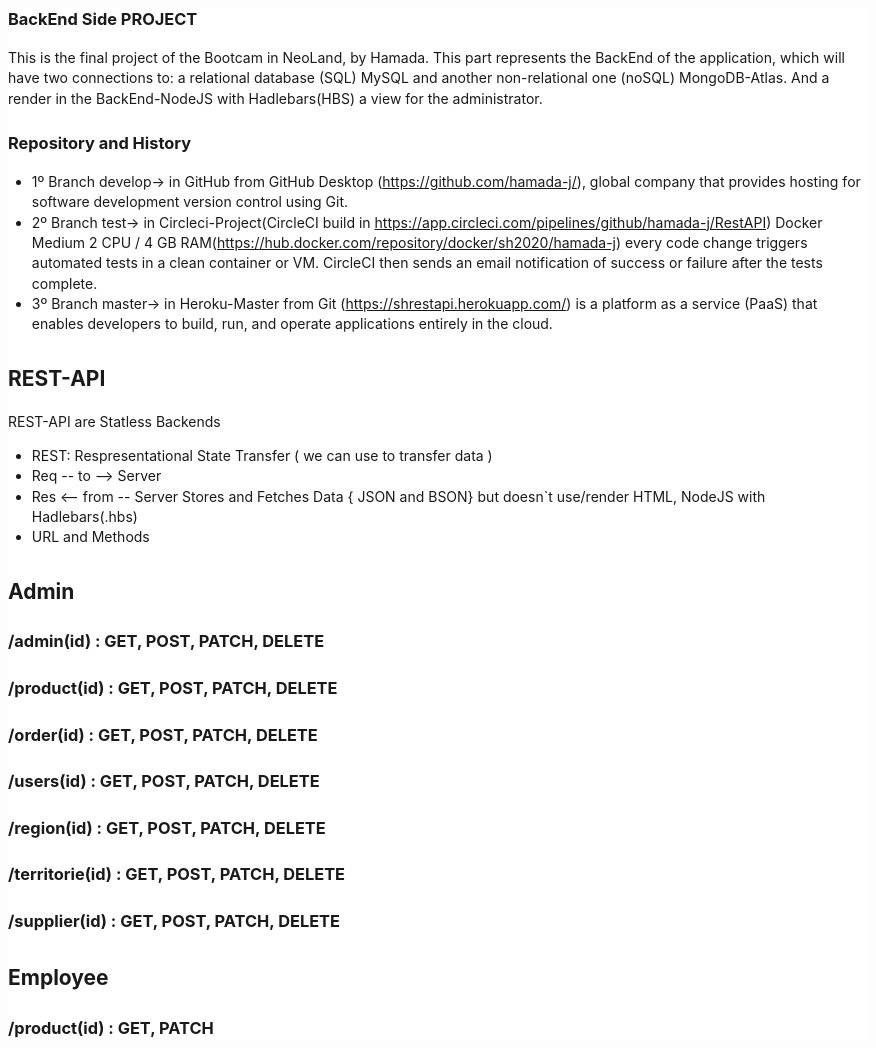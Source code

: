 ### BackEnd Side PROJECT

This is the final project of the Bootcam in NeoLand, by Hamada.
This part represents the BackEnd of the application, which will have two connections to: a relational database (SQL) MySQL and another non-relational one (noSQL) MongoDB-Atlas. And a render in the BackEnd-NodeJS with Hadlebars(HBS) a view for the administrator.

### Repository and History

- 1º Branch develop-> in GitHub from GitHub Desktop (https://github.com/hamada-j/), global company that provides hosting for software development version control using Git.
- 2º Branch test-> in Circleci-Project(CircleCI build in https://app.circleci.com/pipelines/github/hamada-j/RestAPI) Docker Medium 2 CPU / 4 GB RAM(https://hub.docker.com/repository/docker/sh2020/hamada-j) every code change triggers automated tests in a clean container or VM. CircleCI then sends an email notification of success or failure after the tests complete.
- 3º Branch master-> in Heroku-Master from Git (https://shrestapi.herokuapp.com/) is a platform as a service (PaaS) that enables developers to build, run, and operate applications entirely in the cloud.

## REST-API

REST-API are Statless Backends

- REST: Respresentational State Transfer ( we can use to transfer data )
- Req -- to --> Server
- Res <-- from -- Server
  Stores and Fetches Data { JSON and BSON} but doesn`t use/render HTML, NodeJS with Hadlebars(.hbs)
- URL and Methods

## Admin

### /admin(id) : GET, POST, PATCH, DELETE

### /product(id) : GET, POST, PATCH, DELETE

### /order(id) : GET, POST, PATCH, DELETE

### /users(id) : GET, POST, PATCH, DELETE

### /region(id) : GET, POST, PATCH, DELETE

### /territorie(id) : GET, POST, PATCH, DELETE

### /supplier(id) : GET, POST, PATCH, DELETE

## Employee

### /product(id) : GET, PATCH
